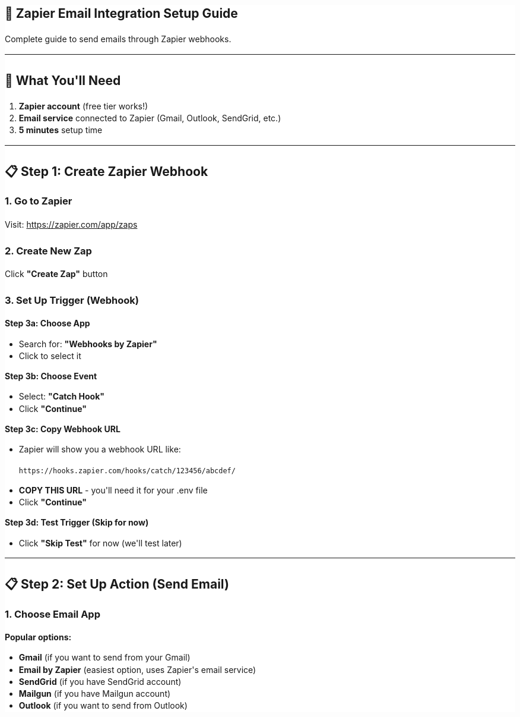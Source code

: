 ## 📧 Zapier Email Integration Setup Guide

Complete guide to send emails through Zapier webhooks.

---

## 🎯 What You'll Need

1. **Zapier account** (free tier works!)
2. **Email service** connected to Zapier (Gmail, Outlook, SendGrid, etc.)
3. **5 minutes** setup time

---

## 📋 Step 1: Create Zapier Webhook

### 1. Go to Zapier

Visit: https://zapier.com/app/zaps

### 2. Create New Zap

Click **"Create Zap"** button

### 3. Set Up Trigger (Webhook)

**Step 3a: Choose App**
- Search for: **"Webhooks by Zapier"**
- Click to select it

**Step 3b: Choose Event**
- Select: **"Catch Hook"**
- Click **"Continue"**

**Step 3c: Copy Webhook URL**
- Zapier will show you a webhook URL like:
  ```
  https://hooks.zapier.com/hooks/catch/123456/abcdef/
  ```
- **COPY THIS URL** - you'll need it for your .env file
- Click **"Continue"**

**Step 3d: Test Trigger (Skip for now)**
- Click **"Skip Test"** for now (we'll test later)

---

## 📋 Step 2: Set Up Action (Send Email)

### 1. Choose Email App

**Popular options:**
- **Gmail** (if you want to send from your Gmail)
- **Email by Zapier** (easiest option, uses Zapier's email service)
- **SendGrid** (if you have SendGrid account)
- **Mailgun** (if you have Mailgun account)
- **Outlook** (if you want to send from Outlook)
